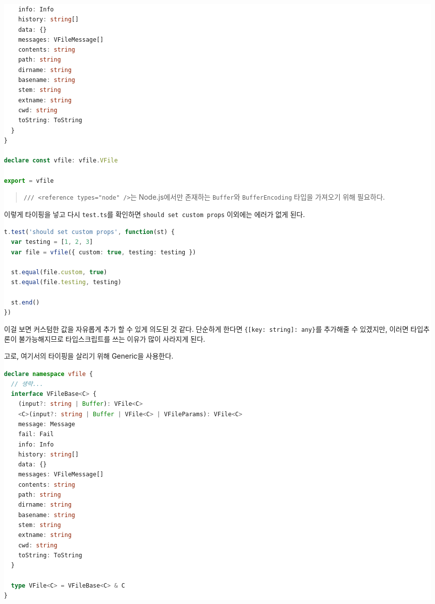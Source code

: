 ```ts
    info: Info
    history: string[]
    data: {}
    messages: VFileMessage[]
    contents: string
    path: string
    dirname: string
    basename: string
    stem: string
    extname: string
    cwd: string
    toString: ToString
  }
}

declare const vfile: vfile.VFile

export = vfile
```

> `/// <reference types="node" />`는 Node.js에서만 존재하는 `Buffer`와 `BufferEncoding` 타입을 가져오기 위해 필요하다.

이렇게 타이핑을 넣고 다시 `test.ts`를 확인하면 `should set custom props` 이외에는 에러가 없게 된다.

```ts
t.test('should set custom props', function(st) {
  var testing = [1, 2, 3]
  var file = vfile({ custom: true, testing: testing })

  st.equal(file.custom, true)
  st.equal(file.testing, testing)

  st.end()
})
```

이걸 보면 커스텀한 값을 자유롭게 추가 할 수 있게 의도된 것 같다. 단순하게 한다면 `{[key: string]: any}`를 추가해줄 수 있겠지만, 이러면 타입추론이 불가능해지므로 타입스크립트를 쓰는 이유가 많이 사라지게 된다.

고로, 여기서의 타이핑을 살리기 위해 Generic을 사용한다.

```ts
declare namespace vfile {
  // 생략...
  interface VFileBase<C> {
    (input?: string | Buffer): VFile<C>
    <C>(input?: string | Buffer | VFile<C> | VFileParams): VFile<C>
    message: Message
    fail: Fail
    info: Info
    history: string[]
    data: {}
    messages: VFileMessage[]
    contents: string
    path: string
    dirname: string
    basename: string
    stem: string
    extname: string
    cwd: string
    toString: ToString
  }

  type VFile<C> = VFileBase<C> & C
}

```

[vinyl]: https://github.com/gulpjs/vinyl
[vfile]: https://github.com/vfile/vfile
[definitelytyped]: https://github.com/DefinitelyTyped/DefinitelyTyped
[dts-gen]: https://github.com/Microsoft/dts-gen
